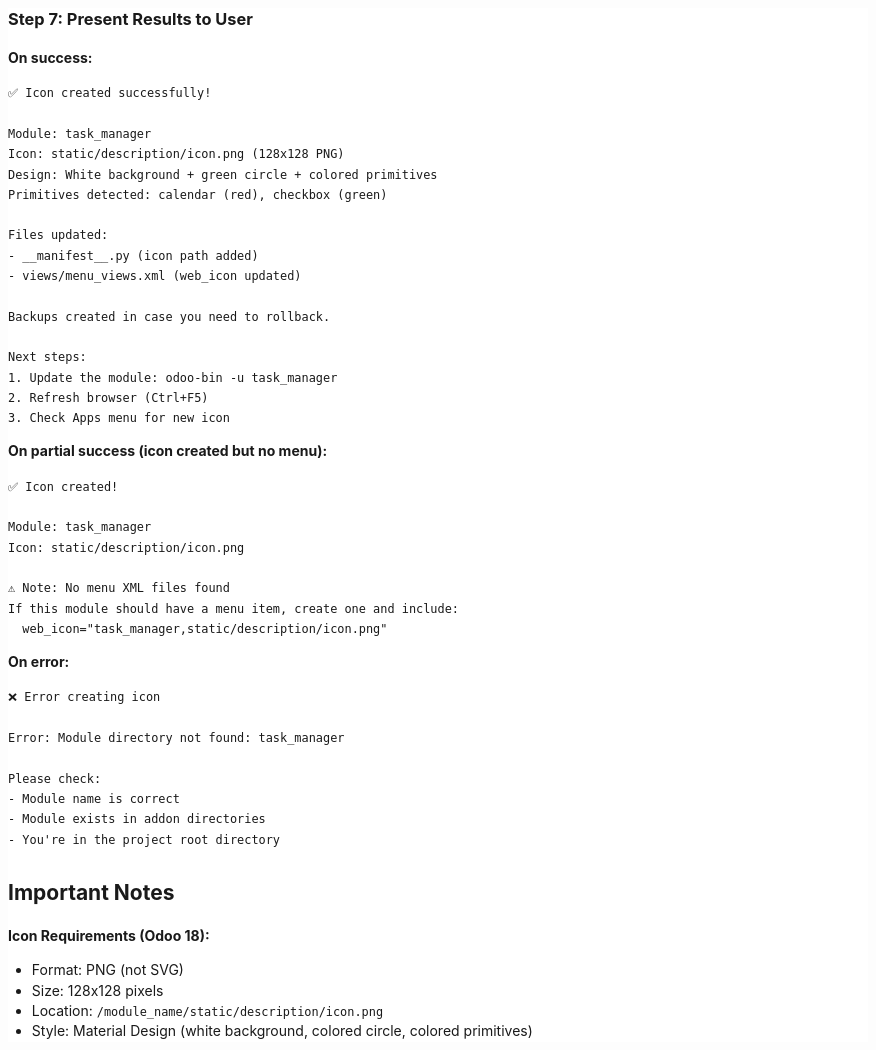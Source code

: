 ### Step 7: Present Results to User

**On success:**
```
✅ Icon created successfully!

Module: task_manager
Icon: static/description/icon.png (128x128 PNG)
Design: White background + green circle + colored primitives
Primitives detected: calendar (red), checkbox (green)

Files updated:
- __manifest__.py (icon path added)
- views/menu_views.xml (web_icon updated)

Backups created in case you need to rollback.

Next steps:
1. Update the module: odoo-bin -u task_manager
2. Refresh browser (Ctrl+F5)
3. Check Apps menu for new icon
```

**On partial success (icon created but no menu):**
```
✅ Icon created!

Module: task_manager
Icon: static/description/icon.png

⚠ Note: No menu XML files found
If this module should have a menu item, create one and include:
  web_icon="task_manager,static/description/icon.png"
```

**On error:**
```
❌ Error creating icon

Error: Module directory not found: task_manager

Please check:
- Module name is correct
- Module exists in addon directories
- You're in the project root directory
```

## Important Notes

**Icon Requirements (Odoo 18):**
- Format: PNG (not SVG)
- Size: 128x128 pixels
- Location: `/module_name/static/description/icon.png`
- Style: Material Design (white background, colored circle, colored primitives)
